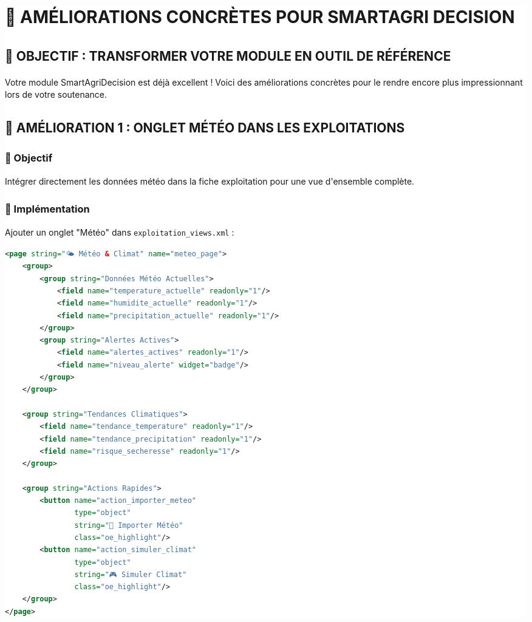 # 🚀 AMÉLIORATIONS CONCRÈTES POUR SMARTAGRI DECISION

## 🎯 **OBJECTIF : TRANSFORMER VOTRE MODULE EN OUTIL DE RÉFÉRENCE**

Votre module SmartAgriDecision est déjà excellent ! Voici des améliorations concrètes pour le rendre encore plus impressionnant lors de votre soutenance.

## 🌟 **AMÉLIORATION 1 : ONGLET MÉTÉO DANS LES EXPLOITATIONS**

### **🎯 Objectif**
Intégrer directement les données météo dans la fiche exploitation pour une vue d'ensemble complète.

### **🔧 Implémentation**
Ajouter un onglet "Météo" dans `exploitation_views.xml` :

```xml
<page string="🌤️ Météo & Climat" name="meteo_page">
    <group>
        <group string="Données Météo Actuelles">
            <field name="temperature_actuelle" readonly="1"/>
            <field name="humidite_actuelle" readonly="1"/>
            <field name="precipitation_actuelle" readonly="1"/>
        </group>
        <group string="Alertes Actives">
            <field name="alertes_actives" readonly="1"/>
            <field name="niveau_alerte" widget="badge"/>
        </group>
    </group>
    
    <group string="Tendances Climatiques">
        <field name="tendance_temperature" readonly="1"/>
        <field name="tendance_precipitation" readonly="1"/>
        <field name="risque_secheresse" readonly="1"/>
    </group>
    
    <group string="Actions Rapides">
        <button name="action_importer_meteo" 
                type="object" 
                string="📡 Importer Météo" 
                class="oe_highlight"/>
        <button name="action_simuler_climat" 
                type="object" 
                string="🎮 Simuler Climat" 
                class="oe_highlight"/>
    </group>
</page>
```
